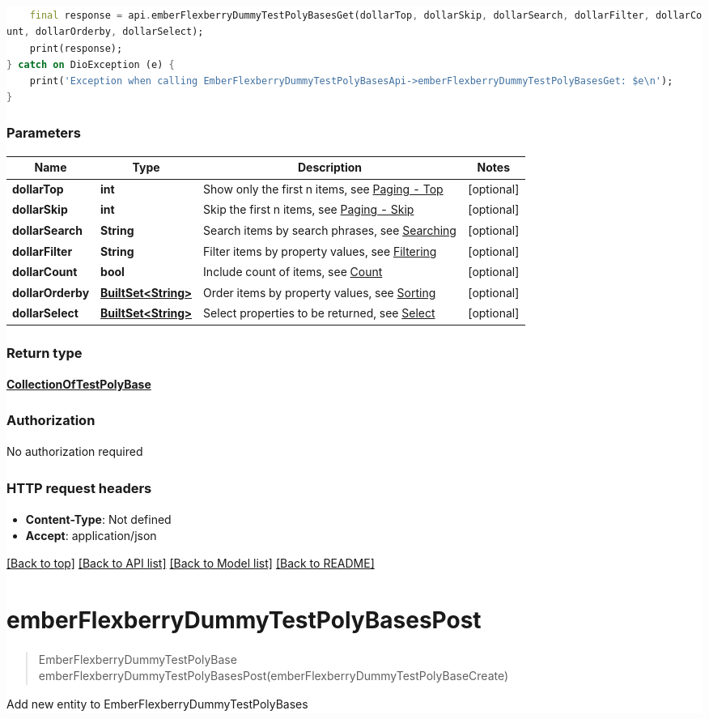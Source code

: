 ```dart
    final response = api.emberFlexberryDummyTestPolyBasesGet(dollarTop, dollarSkip, dollarSearch, dollarFilter, dollarCount, dollarOrderby, dollarSelect);
    print(response);
} catch on DioException (e) {
    print('Exception when calling EmberFlexberryDummyTestPolyBasesApi->emberFlexberryDummyTestPolyBasesGet: $e\n');
}
```

### Parameters

Name | Type | Description  | Notes
------------- | ------------- | ------------- | -------------
 **dollarTop** | **int**| Show only the first n items, see [Paging - Top](http://docs.oasis-open.org/odata/odata/v4.01/odata-v4.01-part1-protocol.html#sec_SystemQueryOptiontop) | [optional] 
 **dollarSkip** | **int**| Skip the first n items, see [Paging - Skip](http://docs.oasis-open.org/odata/odata/v4.01/odata-v4.01-part1-protocol.html#sec_SystemQueryOptionskip) | [optional] 
 **dollarSearch** | **String**| Search items by search phrases, see [Searching](http://docs.oasis-open.org/odata/odata/v4.01/odata-v4.01-part1-protocol.html#sec_SystemQueryOptionsearch) | [optional] 
 **dollarFilter** | **String**| Filter items by property values, see [Filtering](http://docs.oasis-open.org/odata/odata/v4.01/odata-v4.01-part1-protocol.html#sec_SystemQueryOptionfilter) | [optional] 
 **dollarCount** | **bool**| Include count of items, see [Count](http://docs.oasis-open.org/odata/odata/v4.01/odata-v4.01-part1-protocol.html#sec_SystemQueryOptioncount) | [optional] 
 **dollarOrderby** | [**BuiltSet&lt;String&gt;**](String.md)| Order items by property values, see [Sorting](http://docs.oasis-open.org/odata/odata/v4.01/odata-v4.01-part1-protocol.html#sec_SystemQueryOptionorderby) | [optional] 
 **dollarSelect** | [**BuiltSet&lt;String&gt;**](String.md)| Select properties to be returned, see [Select](http://docs.oasis-open.org/odata/odata/v4.01/odata-v4.01-part1-protocol.html#sec_SystemQueryOptionselect) | [optional] 

### Return type

[**CollectionOfTestPolyBase**](CollectionOfTestPolyBase.md)

### Authorization

No authorization required

### HTTP request headers

 - **Content-Type**: Not defined
 - **Accept**: application/json

[[Back to top]](#) [[Back to API list]](../README.md#documentation-for-api-endpoints) [[Back to Model list]](../README.md#documentation-for-models) [[Back to README]](../README.md)

# **emberFlexberryDummyTestPolyBasesPost**
> EmberFlexberryDummyTestPolyBase emberFlexberryDummyTestPolyBasesPost(emberFlexberryDummyTestPolyBaseCreate)

Add new entity to EmberFlexberryDummyTestPolyBases

